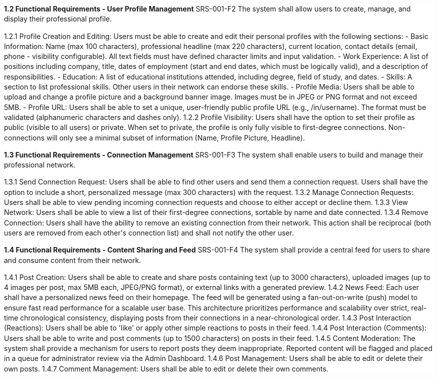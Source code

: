 **1.2 Functional Requirements - User Profile Management**
SRS-001-F2
The system shall allow users to create, manage, and display their professional profile.

1.2.1 Profile Creation and Editing: Users must be able to create and edit their personal profiles with the following sections:
    - Basic Information: Name (max 100 characters), professional headline (max 220 characters), current location, contact details (email, phone - visibility configurable). All text fields must have defined character limits and input validation.
    - Work Experience: A list of positions including company, title, dates of employment (start and end dates, which must be logically valid), and a description of responsibilities.
    - Education: A list of educational institutions attended, including degree, field of study, and dates.
    - Skills: A section to list professional skills. Other users in their network can endorse these skills.
    - Profile Media: Users shall be able to upload and change a profile picture and a background banner image. Images must be in JPEG or PNG format and not exceed 5MB.
    - Profile URL: Users shall be able to set a unique, user-friendly public profile URL (e.g., /in/username). The format must be validated (alphanumeric characters and dashes only).
1.2.2 Profile Visibility: Users shall have the option to set their profile as public (visible to all users) or private. When set to private, the profile is only fully visible to first-degree connections. Non-connections will only see a minimal subset of information (Name, Profile Picture, Headline).

**1.3 Functional Requirements - Connection Management**
SRS-001-F3
The system shall enable users to build and manage their professional network.

1.3.1 Send Connection Request: Users shall be able to find other users and send them a connection request. Users shall have the option to include a short, personalized message (max 300 characters) with the request.
1.3.2 Manage Connection Requests: Users shall be able to view pending incoming connection requests and choose to either accept or decline them.
1.3.3 View Network: Users shall be able to view a list of their first-degree connections, sortable by name and date connected.
1.3.4 Remove Connection: Users shall have the ability to remove an existing connection from their network. This action shall be reciprocal (both users are removed from each other's connection list) and shall not notify the other user.

**1.4 Functional Requirements - Content Sharing and Feed**
SRS-001-F4
The system shall provide a central feed for users to share and consume content from their network.

1.4.1 Post Creation: Users shall be able to create and share posts containing text (up to 3000 characters), uploaded images (up to 4 images per post, max 5MB each, JPEG/PNG format), or external links with a generated preview.
1.4.2 News Feed: Each user shall have a personalized news feed on their homepage. The feed will be generated using a fan-out-on-write (push) model to ensure fast read performance for a scalable user base. This architecture prioritizes performance and scalability over strict, real-time chronological consistency, displaying posts from their connections in a near-chronological order.
1.4.3 Post Interaction (Reactions): Users shall be able to 'like' or apply other simple reactions to posts in their feed.
1.4.4 Post Interaction (Comments): Users shall be able to write and post comments (up to 1500 characters) on posts in their feed.
1.4.5 Content Moderation: The system shall provide a mechanism for users to report posts they deem inappropriate. Reported content will be flagged and placed in a queue for administrator review via the Admin Dashboard.
1.4.6 Post Management: Users shall be able to edit or delete their own posts.
1.4.7 Comment Management: Users shall be able to edit or delete their own comments.
